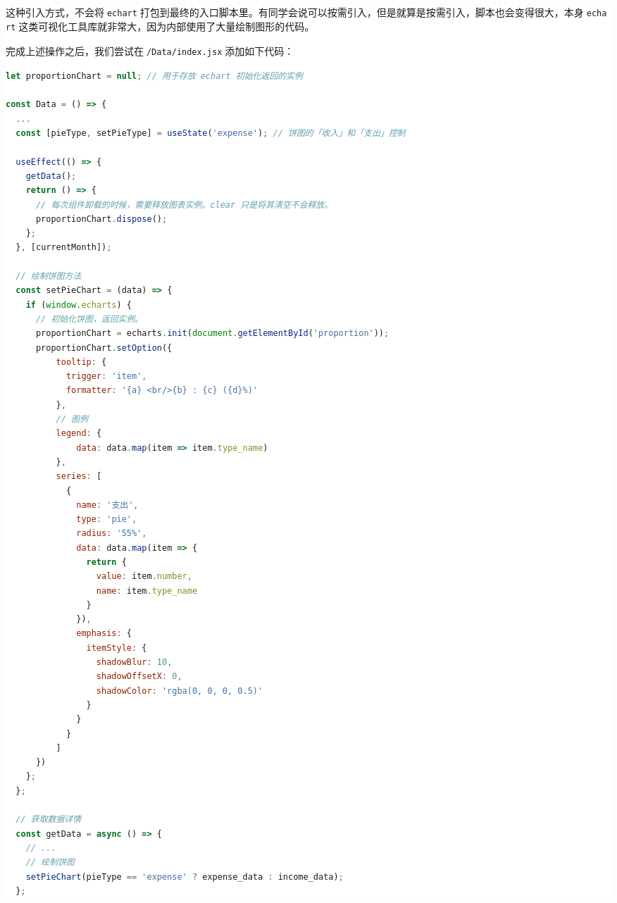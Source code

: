 这种引入方式，不会将 `echart` 打包到最终的入口脚本里。有同学会说可以按需引入，但是就算是按需引入，脚本也会变得很大，本身 `echart` 这类可视化工具库就非常大，因为内部使用了大量绘制图形的代码。

完成上述操作之后，我们尝试在 `/Data/index.jsx` 添加如下代码：

```js
let proportionChart = null; // 用于存放 echart 初始化返回的实例

const Data = () => {
  ...
  const [pieType, setPieType] = useState('expense'); // 饼图的「收入」和「支出」控制

  useEffect(() => {
    getData();
    return () => {
      // 每次组件卸载的时候，需要释放图表实例。clear 只是将其清空不会释放。
      proportionChart.dispose();
    };
  }, [currentMonth]);

  // 绘制饼图方法
  const setPieChart = (data) => {
    if (window.echarts) {
      // 初始化饼图，返回实例。
      proportionChart = echarts.init(document.getElementById('proportion'));
      proportionChart.setOption({
          tooltip: {
            trigger: 'item',
            formatter: '{a} <br/>{b} : {c} ({d}%)'
          },
          // 图例
          legend: {
              data: data.map(item => item.type_name)
          },
          series: [
            {
              name: '支出',
              type: 'pie',
              radius: '55%',
              data: data.map(item => {
                return {
                  value: item.number,
                  name: item.type_name
                }
              }),
              emphasis: {
                itemStyle: {
                  shadowBlur: 10,
                  shadowOffsetX: 0,
                  shadowColor: 'rgba(0, 0, 0, 0.5)'
                }
              }
            }
          ]
      })
    };
  };

  // 获取数据详情
  const getData = async () => {
    // ...
    // 绘制饼图
    setPieChart(pieType == 'expense' ? expense_data : income_data);
  };

```